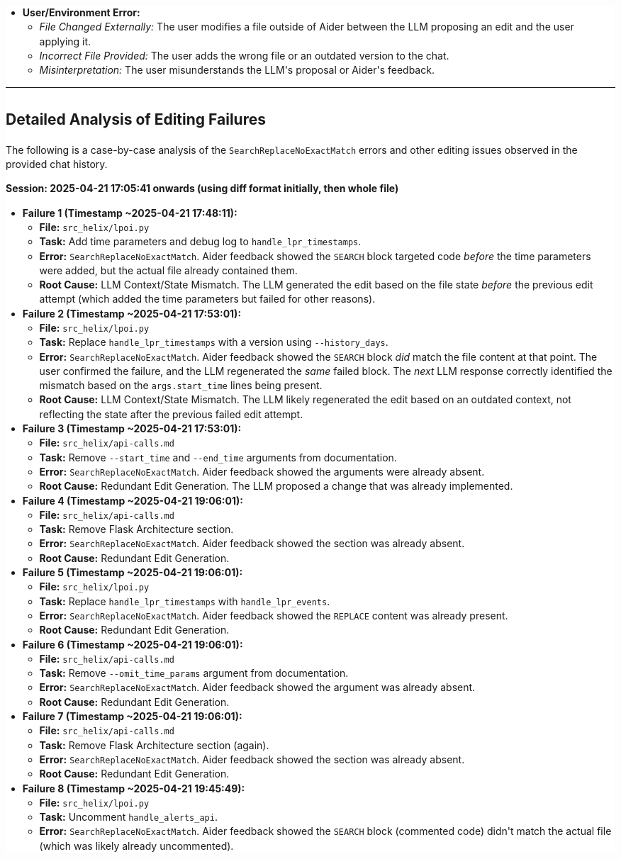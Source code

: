 *   **User/Environment Error:**
    *   *File Changed Externally:* The user modifies a file outside of Aider between the LLM proposing an edit and the user applying it.
    *   *Incorrect File Provided:* The user adds the wrong file or an outdated version to the chat.
    *   *Misinterpretation:* The user misunderstands the LLM's proposal or Aider's feedback.

---

## Detailed Analysis of Editing Failures

The following is a case-by-case analysis of the `SearchReplaceNoExactMatch` errors and other editing issues observed in the provided chat history.

**Session: 2025-04-21 17:05:41 onwards (using diff format initially, then whole file)**

*   **Failure 1 (Timestamp ~2025-04-21 17:48:11):**
    *   **File:** `src_helix/lpoi.py`
    *   **Task:** Add time parameters and debug log to `handle_lpr_timestamps`.
    *   **Error:** `SearchReplaceNoExactMatch`. Aider feedback showed the `SEARCH` block targeted code *before* the time parameters were added, but the actual file already contained them.
    *   **Root Cause:** LLM Context/State Mismatch. The LLM generated the edit based on the file state *before* the previous edit attempt (which added the time parameters but failed for other reasons).
*   **Failure 2 (Timestamp ~2025-04-21 17:53:01):**
    *   **File:** `src_helix/lpoi.py`
    *   **Task:** Replace `handle_lpr_timestamps` with a version using `--history_days`.
    *   **Error:** `SearchReplaceNoExactMatch`. Aider feedback showed the `SEARCH` block *did* match the file content at that point. The user confirmed the failure, and the LLM regenerated the *same* failed block. The *next* LLM response correctly identified the mismatch based on the `args.start_time` lines being present.
    *   **Root Cause:** LLM Context/State Mismatch. The LLM likely regenerated the edit based on an outdated context, not reflecting the state after the previous failed edit attempt.
*   **Failure 3 (Timestamp ~2025-04-21 17:53:01):**
    *   **File:** `src_helix/api-calls.md`
    *   **Task:** Remove `--start_time` and `--end_time` arguments from documentation.
    *   **Error:** `SearchReplaceNoExactMatch`. Aider feedback showed the arguments were already absent.
    *   **Root Cause:** Redundant Edit Generation. The LLM proposed a change that was already implemented.
*   **Failure 4 (Timestamp ~2025-04-21 19:06:01):**
    *   **File:** `src_helix/api-calls.md`
    *   **Task:** Remove Flask Architecture section.
    *   **Error:** `SearchReplaceNoExactMatch`. Aider feedback showed the section was already absent.
    *   **Root Cause:** Redundant Edit Generation.
*   **Failure 5 (Timestamp ~2025-04-21 19:06:01):**
    *   **File:** `src_helix/lpoi.py`
    *   **Task:** Replace `handle_lpr_timestamps` with `handle_lpr_events`.
    *   **Error:** `SearchReplaceNoExactMatch`. Aider feedback showed the `REPLACE` content was already present.
    *   **Root Cause:** Redundant Edit Generation.
*   **Failure 6 (Timestamp ~2025-04-21 19:06:01):**
    *   **File:** `src_helix/api-calls.md`
    *   **Task:** Remove `--omit_time_params` argument from documentation.
    *   **Error:** `SearchReplaceNoExactMatch`. Aider feedback showed the argument was already absent.
    *   **Root Cause:** Redundant Edit Generation.
*   **Failure 7 (Timestamp ~2025-04-21 19:06:01):**
    *   **File:** `src_helix/api-calls.md`
    *   **Task:** Remove Flask Architecture section (again).
    *   **Error:** `SearchReplaceNoExactMatch`. Aider feedback showed the section was already absent.
    *   **Root Cause:** Redundant Edit Generation.
*   **Failure 8 (Timestamp ~2025-04-21 19:45:49):**
    *   **File:** `src_helix/lpoi.py`
    *   **Task:** Uncomment `handle_alerts_api`.
    *   **Error:** `SearchReplaceNoExactMatch`. Aider feedback showed the `SEARCH` block (commented code) didn't match the actual file (which was likely already uncommented).